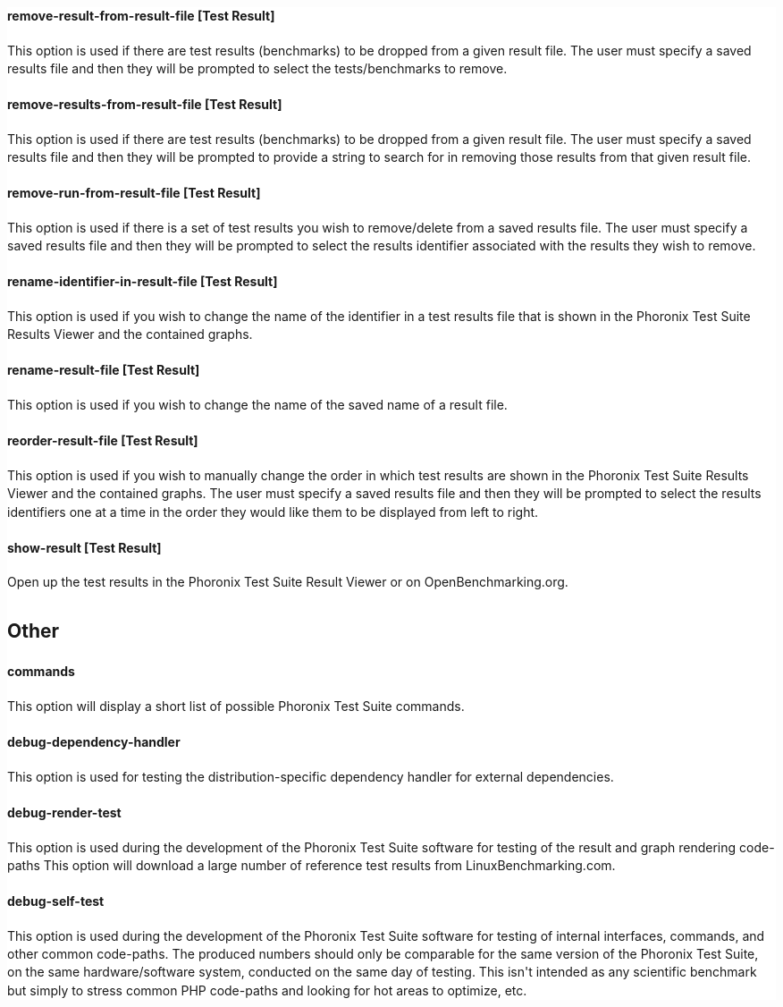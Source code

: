 #### remove-result-from-result-file  [Test Result]
This option is used if there are test results (benchmarks) to be dropped from a given result file. The user must specify a saved results file and then they will be prompted to select the tests/benchmarks to remove.

#### remove-results-from-result-file  [Test Result]
This option is used if there are test results (benchmarks) to be dropped from a given result file. The user must specify a saved results file and then they will be prompted to provide a string to search for in removing those results from that given result file.

#### remove-run-from-result-file  [Test Result]
This option is used if there is a set of test results you wish to remove/delete from a saved results file. The user must specify a saved results file and then they will be prompted to select the results identifier associated with the results they wish to remove.

#### rename-identifier-in-result-file  [Test Result]
This option is used if you wish to change the name of the identifier in a test results file that is shown in the Phoronix Test Suite Results Viewer and the contained graphs.

#### rename-result-file  [Test Result]
This option is used if you wish to change the name of the saved name of a result file.

#### reorder-result-file  [Test Result]
This option is used if you wish to manually change the order in which test results are shown in the Phoronix Test Suite Results Viewer and the contained graphs. The user must specify a saved results file and then they will be prompted to select the results identifiers one at a time in the order they would like them to be displayed from left to right.

#### show-result  [Test Result]
Open up the test results in the Phoronix Test Suite Result Viewer or on OpenBenchmarking.org.


## Other
#### commands
This option will display a short list of possible Phoronix Test Suite commands.

#### debug-dependency-handler
This option is used for testing the distribution-specific dependency handler for external dependencies.

#### debug-render-test
This option is used during the development of the Phoronix Test Suite software for testing of the result and graph rendering code-paths This option will download a large number of reference test results from LinuxBenchmarking.com.

#### debug-self-test
This option is used during the development of the Phoronix Test Suite software for testing of internal interfaces, commands, and other common code-paths. The produced numbers should only be comparable for the same version of the Phoronix Test Suite, on the same hardware/software system, conducted on the same day of testing. This isn't intended as any scientific benchmark but simply to stress common PHP code-paths and looking for hot areas to optimize, etc.
